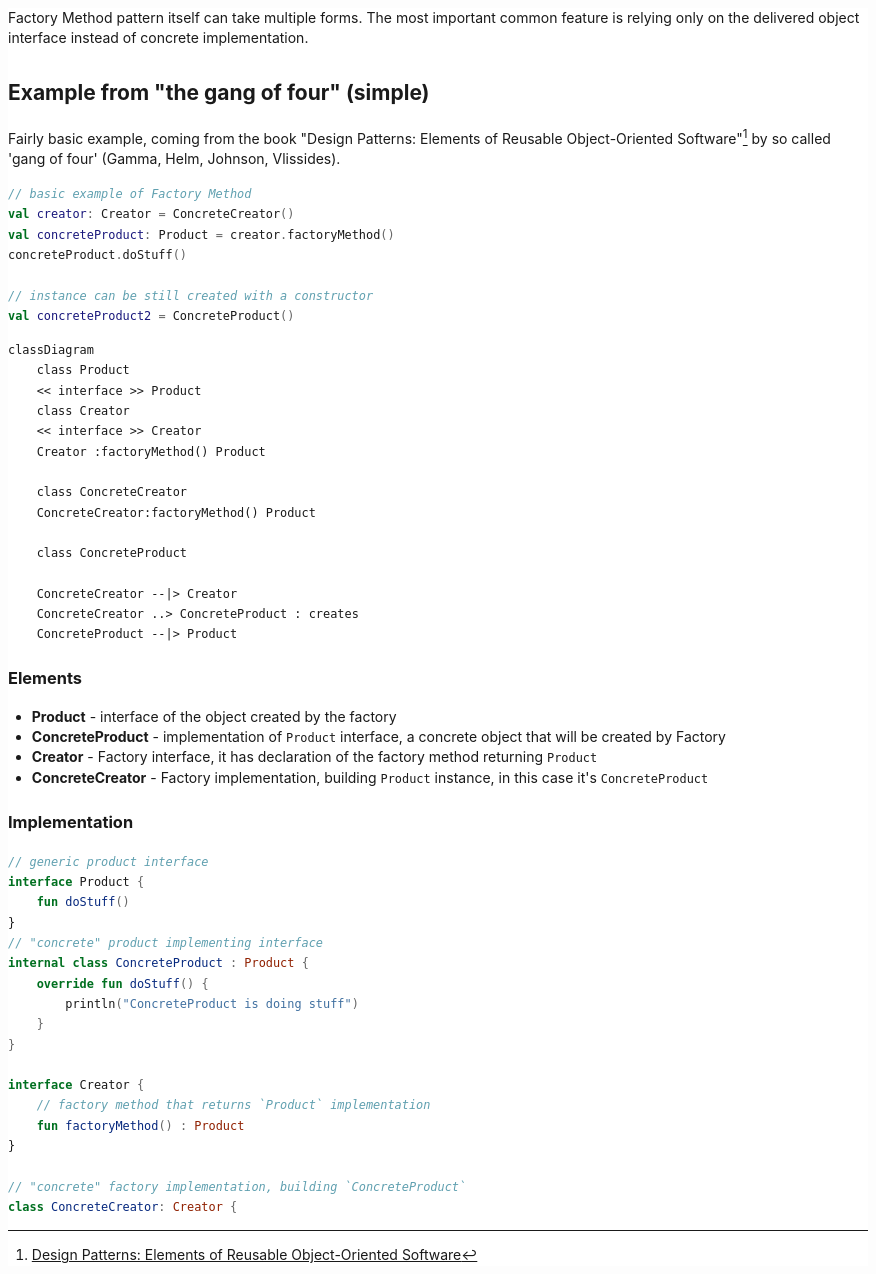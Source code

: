 Factory Method pattern itself can take multiple forms. The most important common feature is relying only on the delivered object interface instead of concrete implementation.

## Example from "the gang of four" (simple)

Fairly basic example, coming from the book "Design Patterns: Elements of Reusable Object-Oriented Software"[^design_patterns] by so called 'gang of four' (Gamma, Helm, Johnson, Vlissides).

```kotlin
// basic example of Factory Method
val creator: Creator = ConcreteCreator()
val concreteProduct: Product = creator.factoryMethod()
concreteProduct.doStuff()

// instance can be still created with a constructor
val concreteProduct2 = ConcreteProduct()
```

```mermaid
classDiagram
    class Product
    << interface >> Product
    class Creator
    << interface >> Creator
    Creator :factoryMethod() Product

    class ConcreteCreator
    ConcreteCreator:factoryMethod() Product

    class ConcreteProduct

    ConcreteCreator --|> Creator
    ConcreteCreator ..> ConcreteProduct : creates
    ConcreteProduct --|> Product
```

### Elements

- **Product** - interface of the object created by the factory
- **ConcreteProduct** - implementation of `Product` interface, a concrete object that will be created by Factory
- **Creator** - Factory interface, it has declaration of the factory method returning `Product`
- **ConcreteCreator** - Factory implementation, building `Product` instance, in this case it's `ConcreteProduct`

### Implementation

```kotlin
// generic product interface
interface Product {
    fun doStuff()
}
// "concrete" product implementing interface
internal class ConcreteProduct : Product {
    override fun doStuff() {
        println("ConcreteProduct is doing stuff")
    }
}

interface Creator {
    // factory method that returns `Product` implementation
    fun factoryMethod() : Product
}

// "concrete" factory implementation, building `ConcreteProduct`
class ConcreteCreator: Creator {
```

[^thinking_in_java]: [Thinking in Java](https://books.google.pl/books?id=bQVvAQAAQBAJ&dq=isbn:9780131872486&hl=pl&sa=X&ved=2ahUKEwjO6uawvojvAhVRtIsKHchPBwUQ6AEwAHoECAAQAg)
[^design_patterns]: [Design Patterns: Elements of Reusable Object-Oriented Software](https://books.google.pl/books?id=Mkn6uAEACAAJ&dq=isbn:0201633612&hl=pl&sa=X&ved=2ahUKEwiQgZnevojvAhXeAxAIHerSDCsQ6AEwAHoECAAQAg)